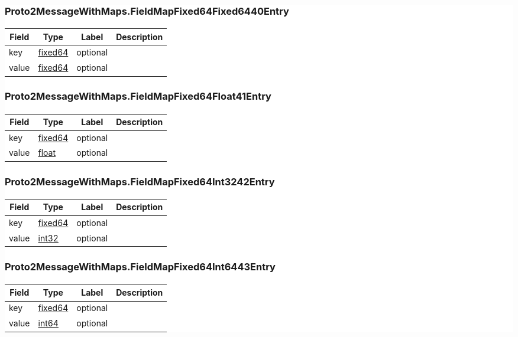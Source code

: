 




<a name="protobuf-experimental-Proto2MessageWithMaps-FieldMapFixed64Fixed6440Entry"></a>

### Proto2MessageWithMaps.FieldMapFixed64Fixed6440Entry



| Field | Type | Label | Description |
| ----- | ---- | ----- | ----------- |
| key | [fixed64](#fixed64) | optional |  |
| value | [fixed64](#fixed64) | optional |  |






<a name="protobuf-experimental-Proto2MessageWithMaps-FieldMapFixed64Float41Entry"></a>

### Proto2MessageWithMaps.FieldMapFixed64Float41Entry



| Field | Type | Label | Description |
| ----- | ---- | ----- | ----------- |
| key | [fixed64](#fixed64) | optional |  |
| value | [float](#float) | optional |  |






<a name="protobuf-experimental-Proto2MessageWithMaps-FieldMapFixed64Int3242Entry"></a>

### Proto2MessageWithMaps.FieldMapFixed64Int3242Entry



| Field | Type | Label | Description |
| ----- | ---- | ----- | ----------- |
| key | [fixed64](#fixed64) | optional |  |
| value | [int32](#int32) | optional |  |






<a name="protobuf-experimental-Proto2MessageWithMaps-FieldMapFixed64Int6443Entry"></a>

### Proto2MessageWithMaps.FieldMapFixed64Int6443Entry



| Field | Type | Label | Description |
| ----- | ---- | ----- | ----------- |
| key | [fixed64](#fixed64) | optional |  |
| value | [int64](#int64) | optional |  |

